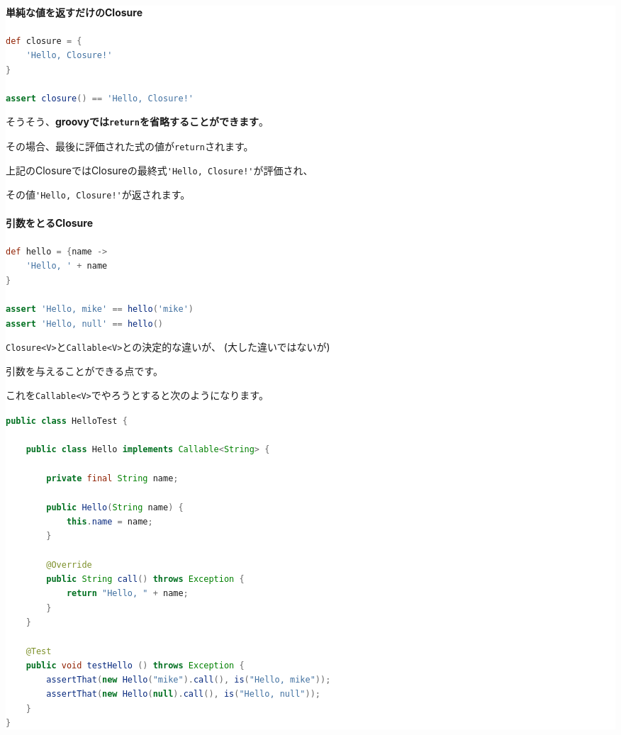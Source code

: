 #### 単純な値を返すだけのClosure

```groovy
def closure = {
    'Hello, Closure!'
}

assert closure() == 'Hello, Closure!'
```

そうそう、**groovyでは`return`を省略することができます**。

その場合、最後に評価された式の値が`return`されます。

上記のClosureではClosureの最終式`'Hello, Closure!'`が評価され、

その値`'Hello, Closure!'`が返されます。


#### 引数をとるClosure

```groovy
def hello = {name ->
    'Hello, ' + name
}

assert 'Hello, mike' == hello('mike')
assert 'Hello, null' == hello()
```

`Closure<V>`と`Callable<V>`との決定的な違いが、
(大した違いではないが)

引数を与えることができる点です。

これを`Callable<V>`でやろうとすると次のようになります。

```java
public class HelloTest {

    public class Hello implements Callable<String> {

        private final String name;

        public Hello(String name) {
            this.name = name;
        }

        @Override
        public String call() throws Exception {
            return "Hello, " + name;
        }
    }

    @Test
    public void testHello () throws Exception {
        assertThat(new Hello("mike").call(), is("Hello, mike"));
        assertThat(new Hello(null).call(), is("Hello, null"));
    }
}
```
